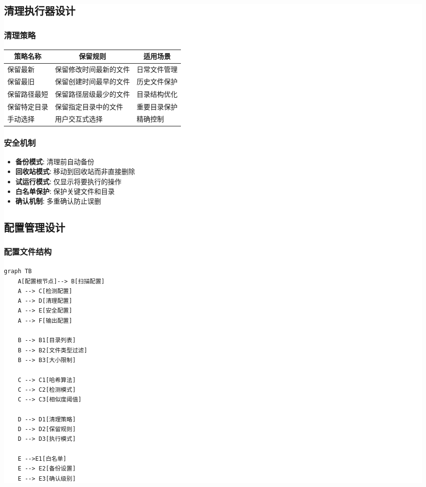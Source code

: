 ## 清理执行器设计

### 清理策略

| 策略名称 | 保留规则 | 适用场景 |
|---------|----------|----------|
| 保留最新 | 保留修改时间最新的文件 | 日常文件管理 |
| 保留最旧 | 保留创建时间最早的文件 | 历史文件保护 |
| 保留路径最短 | 保留路径层级最少的文件 | 目录结构优化 |
| 保留特定目录 | 保留指定目录中的文件 | 重要目录保护 |
| 手动选择 | 用户交互式选择 | 精确控制 |

### 安全机制

- **备份模式**: 清理前自动备份
- **回收站模式**: 移动到回收站而非直接删除
- **试运行模式**: 仅显示将要执行的操作
- **白名单保护**: 保护关键文件和目录
- **确认机制**: 多重确认防止误删

## 配置管理设计

### 配置文件结构

```mermaid
graph TB
    A[配置根节点]--> B[扫描配置]
    A --> C[检测配置]
    A --> D[清理配置]
    A --> E[安全配置]
    A --> F[输出配置]
    
    B --> B1[目录列表]
    B --> B2[文件类型过滤]
    B --> B3[大小限制]
    
    C --> C1[哈希算法]
    C --> C2[检测模式]
    C --> C3[相似度阈值]
    
    D --> D1[清理策略]
    D --> D2[保留规则]
    D --> D3[执行模式]
    
    E -->E1[白名单]
    E --> E2[备份设置]
    E --> E3[确认级别]
```
